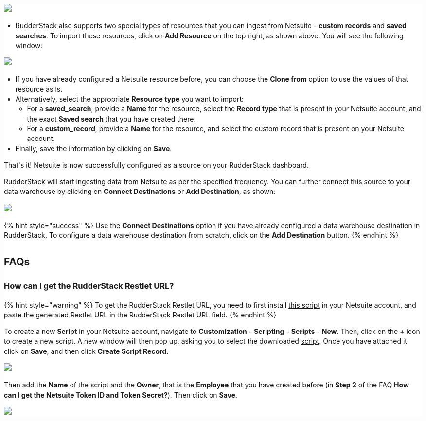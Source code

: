 ![](../.gitbook/assets/screenshot-2021-02-23-at-11.24.17-am.png)

* RudderStack also supports two special types of resources that you can ingest from Netsuite - **custom records** and **saved searches**.  To import these resources, click on **Add Resource** on the top right, as shown above. You will see the following window:

![](../.gitbook/assets/screenshot-2021-02-23-at-11.25.45-am.png)

* If you have already configured a Netsuite resource before, you can choose the **Clone from** option to use the values of that resource as is.
* Alternatively, select the appropriate **Resource type** you want to import: 
  * For a **saved\_search**, provide a **Name** for the resource, select the **Record type** that is present in your Netsuite account, and the exact **Saved search** that you have created there.
  * For a **custom\_record**, provide a **Name** for the resource, and select the custom record that is present on your Netsuite account. 
* Finally, save the information by clicking on **Save**.

That's it! Netsuite is now successfully configured as a source on your RudderStack dashboard. 

RudderStack will start ingesting data from Netsuite as per the specified frequency. You can further connect this source to your data warehouse by clicking on **Connect Destinations** or **Add Destination**, as shown:

![](../.gitbook/assets/image%20%2875%29.png)

{% hint style="success" %}
Use the **Connect Destinations** option if you have already configured a data warehouse destination in RudderStack. To configure a data warehouse destination from scratch, click on the **Add Destination** button.
{% endhint %}

## FAQs

### How can I get the RudderStack Restlet URL?

{% hint style="warning" %}
To get the RudderStack Restlet URL, you need to first install [this script](https://js.blendo.co/netsuite/v1/restlet.js) in your Netsuite account, and paste the generated Restlet URL in the RudderStack Restlet URL field.
{% endhint %}

To create a new **Script** in your Netsuite account, navigate to **Customization** - **Scripting** - **Scripts** - **New**. Then, click on the **+** icon to create a new script. A new window will then pop up, asking you to select the downloaded [script](https://js.blendo.co/netsuite/v1/restlet.js). Once you have attached it, click on **Save**, and then click **Create Script Record**.

![](../.gitbook/assets/11.-new-script.png)

Then add the **Name** of the script and the **Owner**, that is the **Employee** that you have created before \(in **Step 2** of the FAQ **How can I get the Netsuite Token ID and Token Secret?**\). Then click on **Save**.

![](../.gitbook/assets/12.-save-script.png)
